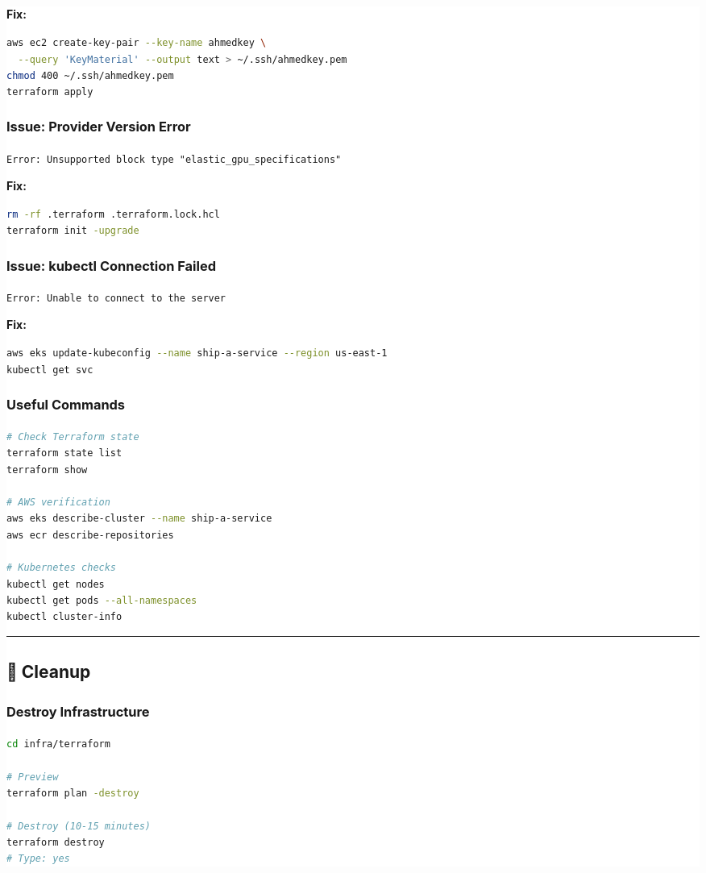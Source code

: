 **Fix:**
```bash
aws ec2 create-key-pair --key-name ahmedkey \
  --query 'KeyMaterial' --output text > ~/.ssh/ahmedkey.pem
chmod 400 ~/.ssh/ahmedkey.pem
terraform apply
```

### Issue: Provider Version Error
```
Error: Unsupported block type "elastic_gpu_specifications"
```

**Fix:**
```bash
rm -rf .terraform .terraform.lock.hcl
terraform init -upgrade
```

### Issue: kubectl Connection Failed
```
Error: Unable to connect to the server
```

**Fix:**
```bash
aws eks update-kubeconfig --name ship-a-service --region us-east-1
kubectl get svc
```

### Useful Commands

```bash
# Check Terraform state
terraform state list
terraform show

# AWS verification
aws eks describe-cluster --name ship-a-service
aws ecr describe-repositories

# Kubernetes checks
kubectl get nodes
kubectl get pods --all-namespaces
kubectl cluster-info
```

---

## 🧹 Cleanup

### Destroy Infrastructure

```bash
cd infra/terraform

# Preview
terraform plan -destroy

# Destroy (10-15 minutes)
terraform destroy
# Type: yes
```
